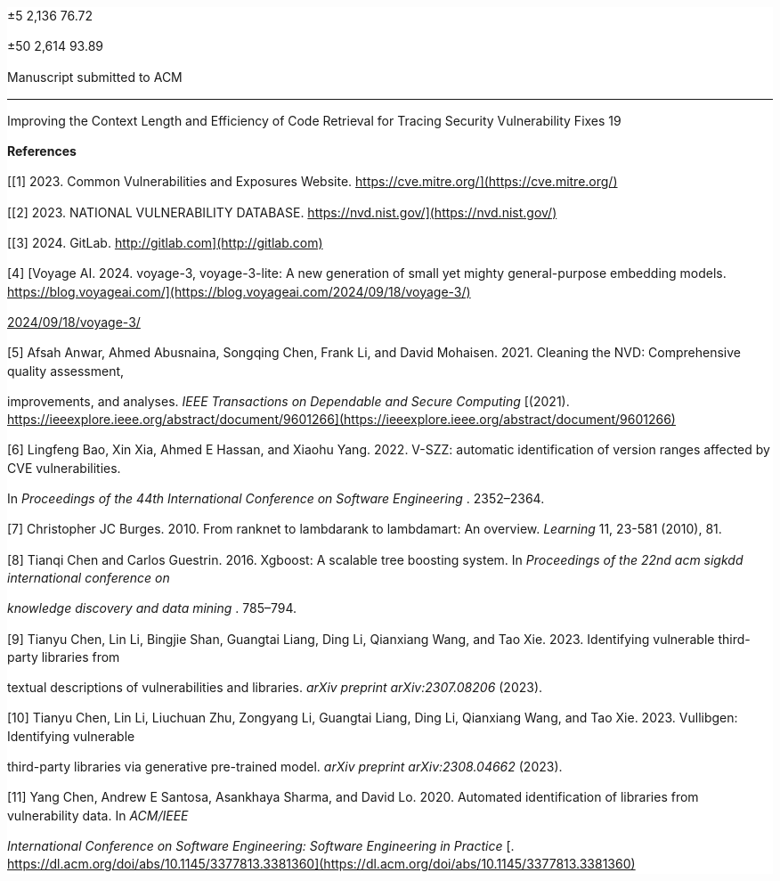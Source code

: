 ±5 2,136 76.72

±50 2,614 93.89

Manuscript submitted to ACM


-----

Improving the Context Length and Efficiency of Code Retrieval for Tracing Security Vulnerability Fixes 19

**References**

[[1] 2023. Common Vulnerabilities and Exposures Website. https://cve.mitre.org/](https://cve.mitre.org/)

[[2] 2023. NATIONAL VULNERABILITY DATABASE. https://nvd.nist.gov/](https://nvd.nist.gov/)

[[3] 2024. GitLab. http://gitlab.com](http://gitlab.com)

[4] [Voyage AI. 2024. voyage-3, voyage-3-lite: A new generation of small yet mighty general-purpose embedding models. https://blog.voyageai.com/](https://blog.voyageai.com/2024/09/18/voyage-3/)

[2024/09/18/voyage-3/](https://blog.voyageai.com/2024/09/18/voyage-3/)

[5] Afsah Anwar, Ahmed Abusnaina, Songqing Chen, Frank Li, and David Mohaisen. 2021. Cleaning the NVD: Comprehensive quality assessment,

improvements, and analyses. *IEEE Transactions on Dependable and Secure Computing* [(2021). https://ieeexplore.ieee.org/abstract/document/9601266](https://ieeexplore.ieee.org/abstract/document/9601266)

[6] Lingfeng Bao, Xin Xia, Ahmed E Hassan, and Xiaohu Yang. 2022. V-SZZ: automatic identification of version ranges affected by CVE vulnerabilities.

In *Proceedings of the 44th International Conference on Software Engineering* . 2352–2364.

[7] Christopher JC Burges. 2010. From ranknet to lambdarank to lambdamart: An overview. *Learning* 11, 23-581 (2010), 81.

[8] Tianqi Chen and Carlos Guestrin. 2016. Xgboost: A scalable tree boosting system. In *Proceedings of the 22nd acm sigkdd international conference on*

*knowledge discovery and data mining* . 785–794.

[9] Tianyu Chen, Lin Li, Bingjie Shan, Guangtai Liang, Ding Li, Qianxiang Wang, and Tao Xie. 2023. Identifying vulnerable third-party libraries from

textual descriptions of vulnerabilities and libraries. *arXiv preprint arXiv:2307.08206* (2023).

[10] Tianyu Chen, Lin Li, Liuchuan Zhu, Zongyang Li, Guangtai Liang, Ding Li, Qianxiang Wang, and Tao Xie. 2023. Vullibgen: Identifying vulnerable

third-party libraries via generative pre-trained model. *arXiv preprint arXiv:2308.04662* (2023).

[11] Yang Chen, Andrew E Santosa, Asankhaya Sharma, and David Lo. 2020. Automated identification of libraries from vulnerability data. In *ACM/IEEE*

*International Conference on Software Engineering: Software Engineering in Practice* [. https://dl.acm.org/doi/abs/10.1145/3377813.3381360](https://dl.acm.org/doi/abs/10.1145/3377813.3381360)

